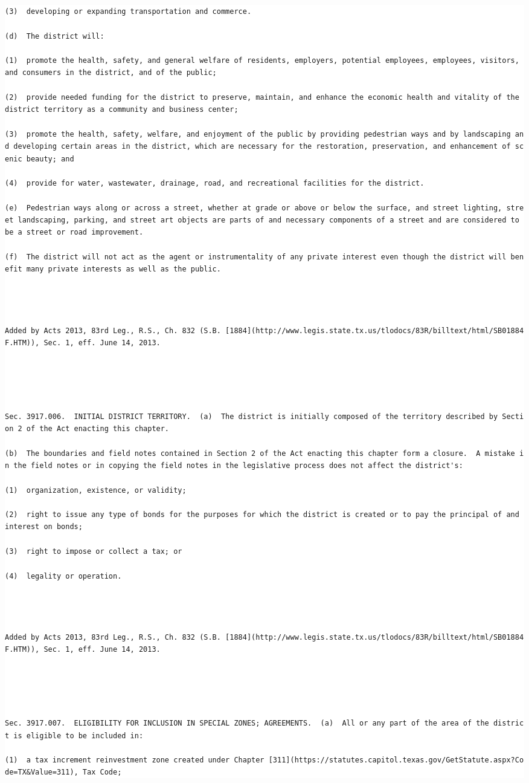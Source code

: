     (3)  developing or expanding transportation and commerce.
    
    (d)  The district will:
    
    (1)  promote the health, safety, and general welfare of residents, employers, potential employees, employees, visitors, and consumers in the district, and of the public;
    
    (2)  provide needed funding for the district to preserve, maintain, and enhance the economic health and vitality of the district territory as a community and business center;
    
    (3)  promote the health, safety, welfare, and enjoyment of the public by providing pedestrian ways and by landscaping and developing certain areas in the district, which are necessary for the restoration, preservation, and enhancement of scenic beauty; and
    
    (4)  provide for water, wastewater, drainage, road, and recreational facilities for the district.
    
    (e)  Pedestrian ways along or across a street, whether at grade or above or below the surface, and street lighting, street landscaping, parking, and street art objects are parts of and necessary components of a street and are considered to be a street or road improvement.
    
    (f)  The district will not act as the agent or instrumentality of any private interest even though the district will benefit many private interests as well as the public.
    
    
    
    
    Added by Acts 2013, 83rd Leg., R.S., Ch. 832 (S.B. [1884](http://www.legis.state.tx.us/tlodocs/83R/billtext/html/SB01884F.HTM)), Sec. 1, eff. June 14, 2013.
    
    
    
    
    
    Sec. 3917.006.  INITIAL DISTRICT TERRITORY.  (a)  The district is initially composed of the territory described by Section 2 of the Act enacting this chapter.
    
    (b)  The boundaries and field notes contained in Section 2 of the Act enacting this chapter form a closure.  A mistake in the field notes or in copying the field notes in the legislative process does not affect the district's:
    
    (1)  organization, existence, or validity;
    
    (2)  right to issue any type of bonds for the purposes for which the district is created or to pay the principal of and interest on bonds;
    
    (3)  right to impose or collect a tax; or
    
    (4)  legality or operation.
    
    
    
    
    Added by Acts 2013, 83rd Leg., R.S., Ch. 832 (S.B. [1884](http://www.legis.state.tx.us/tlodocs/83R/billtext/html/SB01884F.HTM)), Sec. 1, eff. June 14, 2013.
    
    
    
    
    
    Sec. 3917.007.  ELIGIBILITY FOR INCLUSION IN SPECIAL ZONES; AGREEMENTS.  (a)  All or any part of the area of the district is eligible to be included in:
    
    (1)  a tax increment reinvestment zone created under Chapter [311](https://statutes.capitol.texas.gov/GetStatute.aspx?Code=TX&Value=311), Tax Code;
    